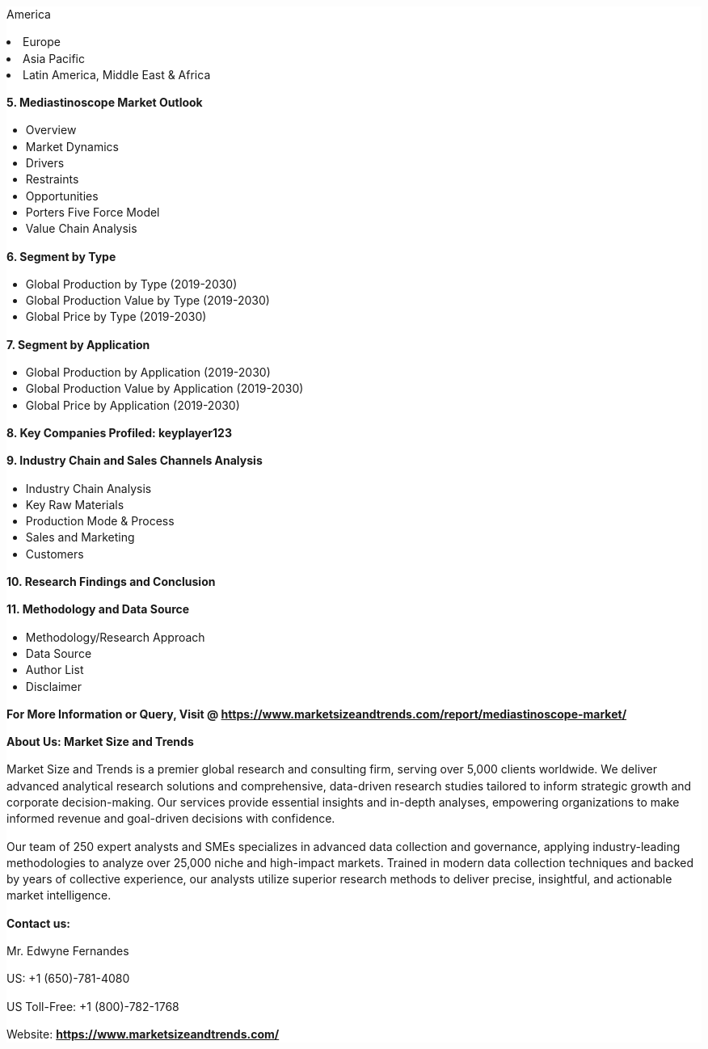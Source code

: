 America</li><li>Europe</li><li>Asia Pacific</li><li>Latin America, Middle East &amp; Africa</li></ul><p><strong>5. Mediastinoscope Market Outlook</strong></p><ul><li>Overview</li><li>Market Dynamics</li><li>Drivers</li><li>Restraints</li><li>Opportunities</li><li>Porters Five Force Model</li><li>Value Chain Analysis&nbsp;</li></ul><p><strong>6. Segment by Type</strong></p><ul><li>Global Production by Type (2019-2030)</li><li>Global Production Value by Type (2019-2030)</li><li>Global Price by Type (2019-2030)</li></ul><p><strong>7. Segment by Application</strong></p><ul><li>Global Production by Application (2019-2030)</li><li>Global Production Value by Application (2019-2030)</li><li>Global Price by Application (2019-2030)</li></ul><p><strong>8. Key Companies Profiled: keyplayer123</strong></p><p><strong>9. Industry Chain and Sales Channels Analysis</strong></p><ul><li>Industry Chain Analysis</li><li>Key Raw Materials</li><li>Production Mode &amp; Process</li><li>Sales and Marketing</li><li>Customers</li></ul><p><strong>10. Research Findings and Conclusion</strong></p><p><strong>11. Methodology and Data Source</strong></p><ul><li>Methodology/Research Approach</li><li>Data Source</li><li>Author List</li><li>Disclaimer</li></ul></p><p><strong>For More Information or Query, Visit @ <a href="https://www.marketsizeandtrends.com/report/mediastinoscope-market/">https://www.marketsizeandtrends.com/report/mediastinoscope-market/</a></strong></p><p><strong>About Us: Market Size and Trends</strong></p><p>Market Size and Trends is a premier global research and consulting firm, serving over 5,000 clients worldwide. We deliver advanced analytical research solutions and comprehensive, data-driven research studies tailored to inform strategic growth and corporate decision-making. Our services provide essential insights and in-depth analyses, empowering organizations to make informed revenue and goal-driven decisions with confidence.</p><p>Our team of 250 expert analysts and SMEs specializes in advanced data collection and governance, applying industry-leading methodologies to analyze over 25,000 niche and high-impact markets. Trained in modern data collection techniques and backed by years of collective experience, our analysts utilize superior research methods to deliver precise, insightful, and actionable market intelligence.</p><p><strong>Contact us:</strong></p><p>Mr. Edwyne Fernandes</p><p>US: +1 (650)-781-4080</p><p>US Toll-Free: +1 (800)-782-1768</p><p>Website: <strong><a href="https://www.marketsizeandtrends.com/">https://www.marketsizeandtrends.com/</a></strong></p>
